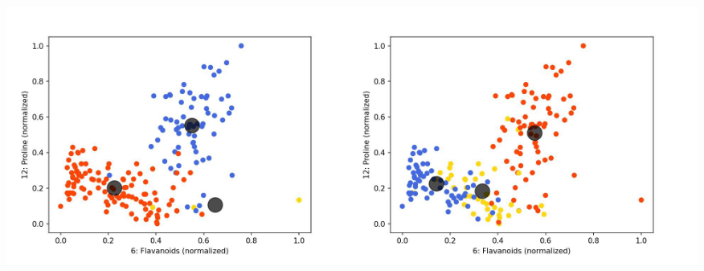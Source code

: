 <img src="images/example_kmeans_1.gif" width="49%"/> <img src="images/example_kmeans_2.gif" width="49%"/>